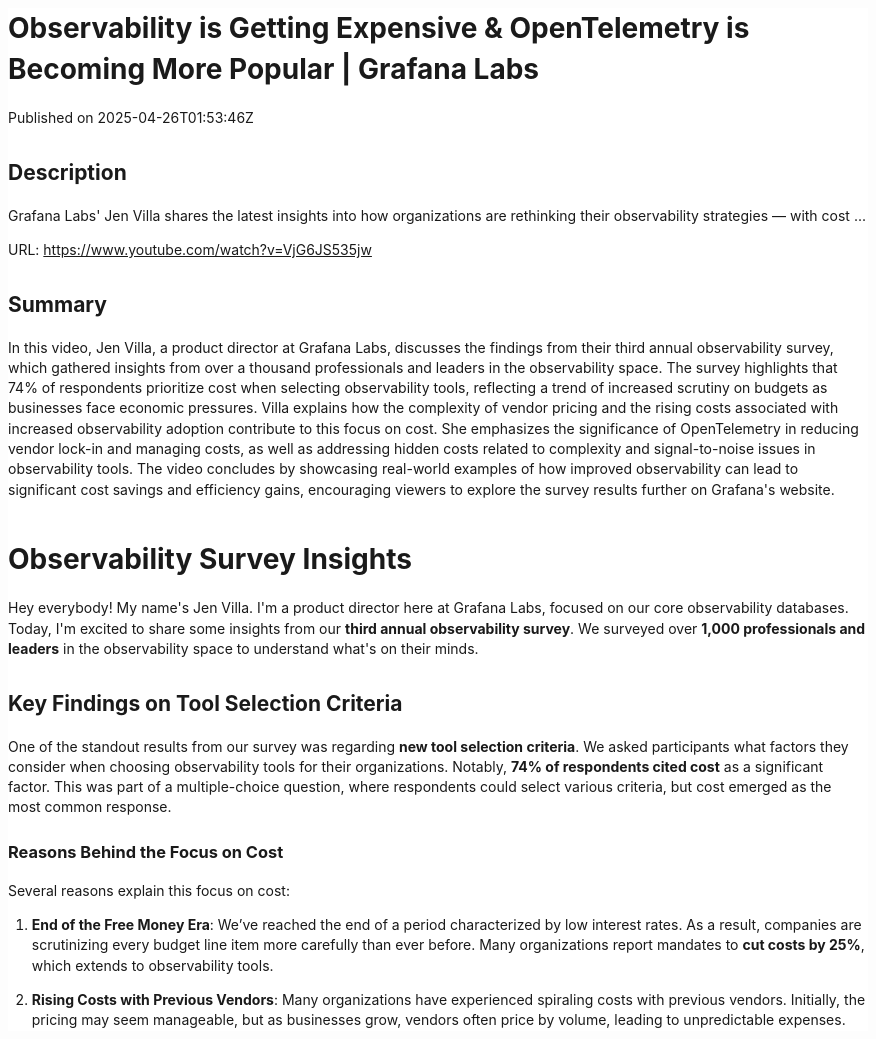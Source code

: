 # Observability is Getting Expensive &amp; OpenTelemetry is Becoming More Popular | Grafana Labs

Published on 2025-04-26T01:53:46Z

## Description

Grafana Labs' Jen Villa shares the latest insights into how organizations are rethinking their observability strategies — with cost ...

URL: https://www.youtube.com/watch?v=VjG6JS535jw

## Summary

In this video, Jen Villa, a product director at Grafana Labs, discusses the findings from their third annual observability survey, which gathered insights from over a thousand professionals and leaders in the observability space. The survey highlights that 74% of respondents prioritize cost when selecting observability tools, reflecting a trend of increased scrutiny on budgets as businesses face economic pressures. Villa explains how the complexity of vendor pricing and the rising costs associated with increased observability adoption contribute to this focus on cost. She emphasizes the significance of OpenTelemetry in reducing vendor lock-in and managing costs, as well as addressing hidden costs related to complexity and signal-to-noise issues in observability tools. The video concludes by showcasing real-world examples of how improved observability can lead to significant cost savings and efficiency gains, encouraging viewers to explore the survey results further on Grafana's website.

# Observability Survey Insights

Hey everybody! My name's Jen Villa. I'm a product director here at Grafana Labs, focused on our core observability databases. Today, I'm excited to share some insights from our **third annual observability survey**. We surveyed over **1,000 professionals and leaders** in the observability space to understand what's on their minds.

## Key Findings on Tool Selection Criteria

One of the standout results from our survey was regarding **new tool selection criteria**. We asked participants what factors they consider when choosing observability tools for their organizations. Notably, **74% of respondents cited cost** as a significant factor. This was part of a multiple-choice question, where respondents could select various criteria, but cost emerged as the most common response.

### Reasons Behind the Focus on Cost

Several reasons explain this focus on cost:

1. **End of the Free Money Era**: We’ve reached the end of a period characterized by low interest rates. As a result, companies are scrutinizing every budget line item more carefully than ever before. Many organizations report mandates to **cut costs by 25%**, which extends to observability tools.

2. **Rising Costs with Previous Vendors**: Many organizations have experienced spiraling costs with previous vendors. Initially, the pricing may seem manageable, but as businesses grow, vendors often price by volume, leading to unpredictable expenses.
